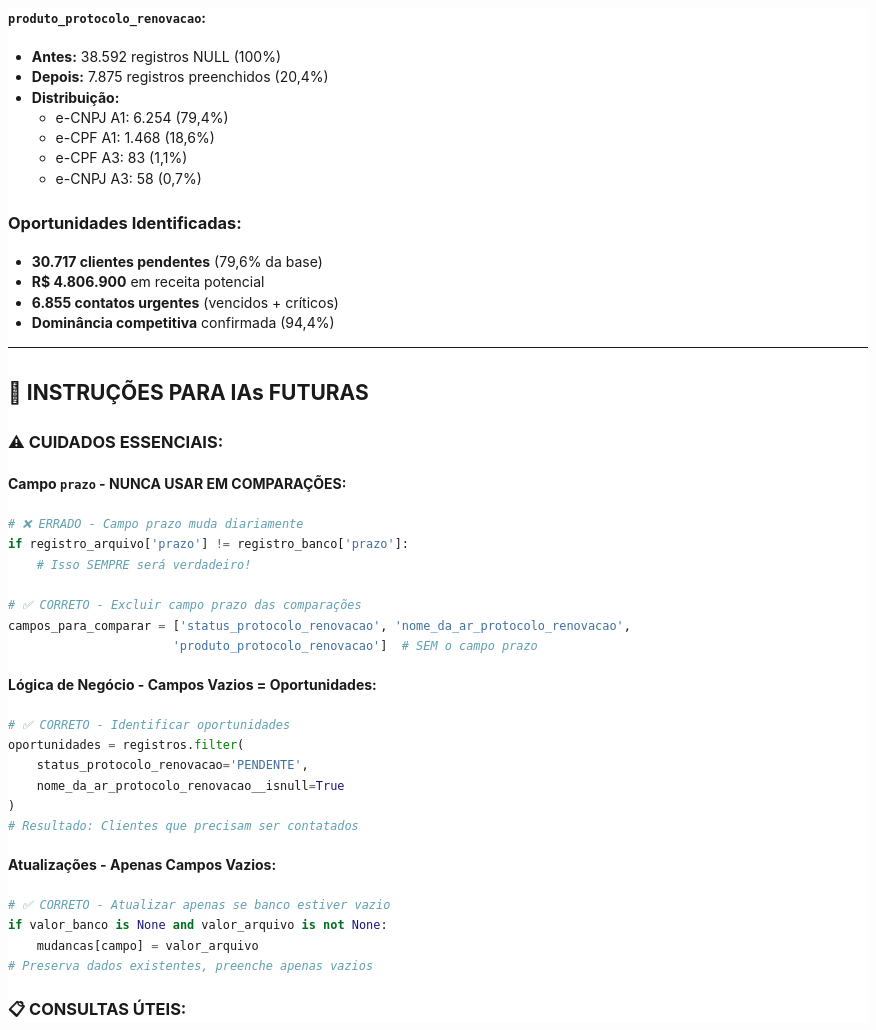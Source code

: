 #### **`produto_protocolo_renovacao`:**
- **Antes:** 38.592 registros NULL (100%)
- **Depois:** 7.875 registros preenchidos (20,4%)
- **Distribuição:**
  - e-CNPJ A1: 6.254 (79,4%)
  - e-CPF A1: 1.468 (18,6%)
  - e-CPF A3: 83 (1,1%)
  - e-CNPJ A3: 58 (0,7%)

### **Oportunidades Identificadas:**
- **30.717 clientes pendentes** (79,6% da base)
- **R$ 4.806.900** em receita potencial
- **6.855 contatos urgentes** (vencidos + críticos)
- **Dominância competitiva** confirmada (94,4%)

---

## 🤖 **INSTRUÇÕES PARA IAs FUTURAS**

### **⚠️ CUIDADOS ESSENCIAIS:**

#### **Campo `prazo` - NUNCA USAR EM COMPARAÇÕES:**
```python
# ❌ ERRADO - Campo prazo muda diariamente
if registro_arquivo['prazo'] != registro_banco['prazo']:
    # Isso SEMPRE será verdadeiro!

# ✅ CORRETO - Excluir campo prazo das comparações
campos_para_comparar = ['status_protocolo_renovacao', 'nome_da_ar_protocolo_renovacao', 
                       'produto_protocolo_renovacao']  # SEM o campo prazo
```

#### **Lógica de Negócio - Campos Vazios = Oportunidades:**
```python
# ✅ CORRETO - Identificar oportunidades
oportunidades = registros.filter(
    status_protocolo_renovacao='PENDENTE',
    nome_da_ar_protocolo_renovacao__isnull=True
)
# Resultado: Clientes que precisam ser contatados
```

#### **Atualizações - Apenas Campos Vazios:**
```python
# ✅ CORRETO - Atualizar apenas se banco estiver vazio
if valor_banco is None and valor_arquivo is not None:
    mudancas[campo] = valor_arquivo
# Preserva dados existentes, preenche apenas vazios
```

### **📋 CONSULTAS ÚTEIS:**

